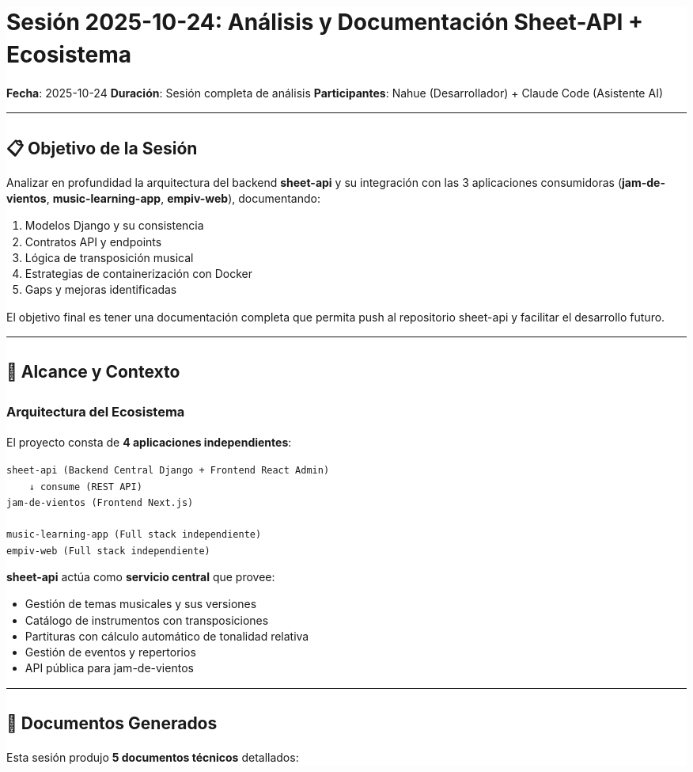 # Sesión 2025-10-24: Análisis y Documentación Sheet-API + Ecosistema

**Fecha**: 2025-10-24
**Duración**: Sesión completa de análisis
**Participantes**: Nahue (Desarrollador) + Claude Code (Asistente AI)

---

## 📋 Objetivo de la Sesión

Analizar en profundidad la arquitectura del backend **sheet-api** y su integración con las 3 aplicaciones consumidoras (**jam-de-vientos**, **music-learning-app**, **empiv-web**), documentando:

1. Modelos Django y su consistencia
2. Contratos API y endpoints
3. Lógica de transposición musical
4. Estrategias de containerización con Docker
5. Gaps y mejoras identificadas

El objetivo final es tener una documentación completa que permita push al repositorio sheet-api y facilitar el desarrollo futuro.

---

## 🎯 Alcance y Contexto

### Arquitectura del Ecosistema

El proyecto consta de **4 aplicaciones independientes**:

```
sheet-api (Backend Central Django + Frontend React Admin)
    ↓ consume (REST API)
jam-de-vientos (Frontend Next.js)

music-learning-app (Full stack independiente)
empiv-web (Full stack independiente)
```

**sheet-api** actúa como **servicio central** que provee:
- Gestión de temas musicales y sus versiones
- Catálogo de instrumentos con transposiciones
- Partituras con cálculo automático de tonalidad relativa
- Gestión de eventos y repertorios
- API pública para jam-de-vientos

---

## 📂 Documentos Generados

Esta sesión produjo **5 documentos técnicos** detallados:
